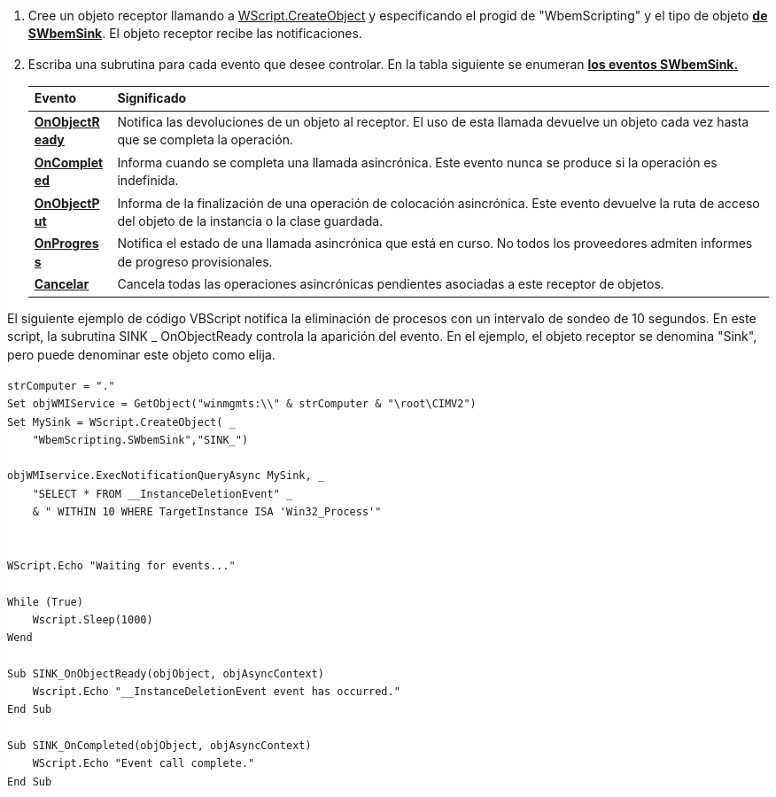 1.  Cree un objeto receptor llamando a [WScript.CreateObject](/previous-versions//xzysf6hc(v=vs.85)) y especificando el progid de "WbemScripting" y el tipo de objeto [**de SWbemSink**](swbemsink.md). El objeto receptor recibe las notificaciones.
2.  Escriba una subrutina para cada evento que desee controlar. En la tabla siguiente se enumeran [**los eventos SWbemSink.**](swbemsink.md)

    

    | Evento                                            | Significado                                                                                                                         |
    |--------------------------------------------------|---------------------------------------------------------------------------------------------------------------------------------|
    | [**OnObjectReady**](swbemsink-onobjectready.md) | Notifica las devoluciones de un objeto al receptor. El uso de esta llamada devuelve un objeto cada vez hasta que se completa la operación.     |
    | [**OnCompleted**](swbemsink-oncompleted.md)     | Informa cuando se completa una llamada asincrónica. Este evento nunca se produce si la operación es indefinida.                          |
    | [**OnObjectPut**](swbemsink-onobjectput.md)     | Informa de la finalización de una operación de colocación asincrónica. Este evento devuelve la ruta de acceso del objeto de la instancia o la clase guardada. |
    | [**OnProgress**](swbemsink-onprogress.md)       | Notifica el estado de una llamada asincrónica que está en curso. No todos los proveedores admiten informes de progreso provisionales.             |
    | [**Cancelar**](swbemsink-cancel.md)               | Cancela todas las operaciones asincrónicas pendientes asociadas a este receptor de objetos.                                        |

    

     

El siguiente ejemplo de código VBScript notifica la eliminación de procesos con un intervalo de sondeo de 10 segundos. En este script, la subrutina SINK \_ OnObjectReady controla la aparición del evento. En el ejemplo, el objeto receptor se denomina "Sink", pero puede denominar este objeto como elija.


```VB
strComputer = "." 
Set objWMIService = GetObject("winmgmts:\\" & strComputer & "\root\CIMV2") 
Set MySink = WScript.CreateObject( _
    "WbemScripting.SWbemSink","SINK_")

objWMIservice.ExecNotificationQueryAsync MySink, _
    "SELECT * FROM __InstanceDeletionEvent" _
    & " WITHIN 10 WHERE TargetInstance ISA 'Win32_Process'"


WScript.Echo "Waiting for events..."

While (True)
    Wscript.Sleep(1000)
Wend

Sub SINK_OnObjectReady(objObject, objAsyncContext)
    Wscript.Echo "__InstanceDeletionEvent event has occurred."
End Sub

Sub SINK_OnCompleted(objObject, objAsyncContext)
    WScript.Echo "Event call complete."
End Sub
```

